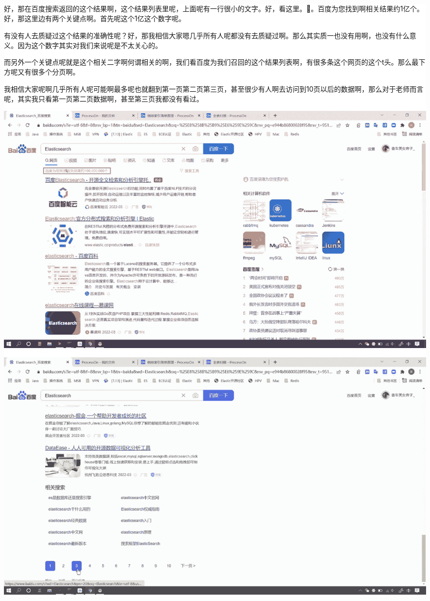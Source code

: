 好，那在百度搜索返回的这个结果啊，这个结果列表里呢，上面呢有一行很小的文字。好，看这里。🤧。百度为您找到啊相关结果约1亿个。好，那这里边有两个关键点啊。首先呢这个1亿这个数字呢。

有没有人去质疑过这个结果的准确性呢？好，那我相信大家嗯几乎所有人呢都没有去质疑过啊。那么其实质一也没有用啊，也没有什么意义。因为这个数字其实对我们来说呢是不太关心的。

而另外一个关键点呢就是这个相关二字啊何谓相关的啊，我们看百度为我们召回的这个结果列表啊，有很多条这个网页的这个t头。那么最下方呢又有很多个分页啊。

我相信大家呢啊几乎所有人呢可能啊最多呢也就翻到第一页第二页第三页，甚至很少有人啊去访问到10页以后的数据啊，那么对于老师而言呢，其实我只看第一页第二页数据啊，甚至第三页我都没有看过。



![](img/79d50428834c2bd12397446f14b1aa67_4.png)

![](img/79d50428834c2bd12397446f14b1aa67_5.png)
